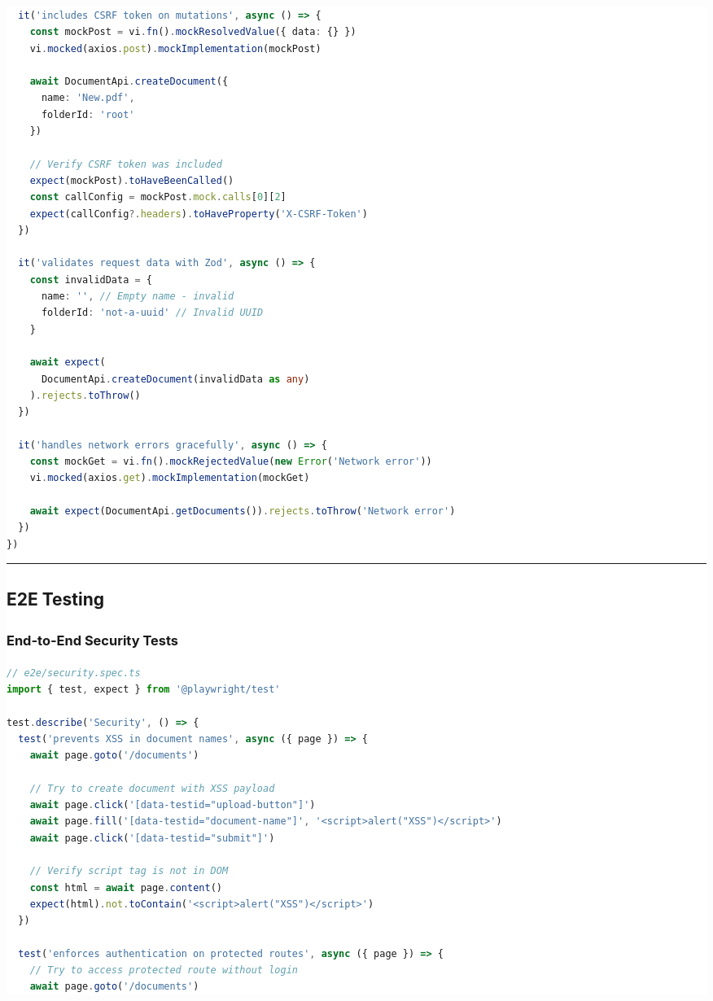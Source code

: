 ```typescript
  it('includes CSRF token on mutations', async () => {
    const mockPost = vi.fn().mockResolvedValue({ data: {} })
    vi.mocked(axios.post).mockImplementation(mockPost)

    await DocumentApi.createDocument({
      name: 'New.pdf',
      folderId: 'root'
    })

    // Verify CSRF token was included
    expect(mockPost).toHaveBeenCalled()
    const callConfig = mockPost.mock.calls[0][2]
    expect(callConfig?.headers).toHaveProperty('X-CSRF-Token')
  })

  it('validates request data with Zod', async () => {
    const invalidData = {
      name: '', // Empty name - invalid
      folderId: 'not-a-uuid' // Invalid UUID
    }

    await expect(
      DocumentApi.createDocument(invalidData as any)
    ).rejects.toThrow()
  })

  it('handles network errors gracefully', async () => {
    const mockGet = vi.fn().mockRejectedValue(new Error('Network error'))
    vi.mocked(axios.get).mockImplementation(mockGet)

    await expect(DocumentApi.getDocuments()).rejects.toThrow('Network error')
  })
})
```

---

## E2E Testing

### End-to-End Security Tests

```typescript
// e2e/security.spec.ts
import { test, expect } from '@playwright/test'

test.describe('Security', () => {
  test('prevents XSS in document names', async ({ page }) => {
    await page.goto('/documents')

    // Try to create document with XSS payload
    await page.click('[data-testid="upload-button"]')
    await page.fill('[data-testid="document-name"]', '<script>alert("XSS")</script>')
    await page.click('[data-testid="submit"]')

    // Verify script tag is not in DOM
    const html = await page.content()
    expect(html).not.toContain('<script>alert("XSS")</script>')
  })

  test('enforces authentication on protected routes', async ({ page }) => {
    // Try to access protected route without login
    await page.goto('/documents')

```